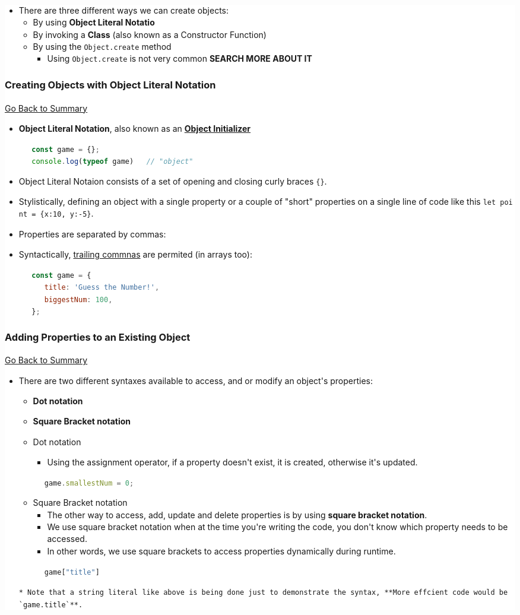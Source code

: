 * There are three different ways we can create objects:
   * By using **Object Literal Notatio**
   * By invoking a **Class** (also known as a Constructor Function)
   * By using the `Object.create` method
      * Using `Object.create` is not very common **SEARCH MORE ABOUT IT**

<h3 id="object-literal-notation">Creating Objects with Object Literal Notation</h3>

[Go Back to Summary](#summary)

* **Object Literal Notation**, also known as an [**Object Initializer**](https://developer.mozilla.org/en-US/docs/Web/JavaScript/Reference/Operators/Object_initializer)

   ```js
      const game = {};
      console.log(typeof game)   // "object"
   ```

* Object Literal Notaion consists of a set of opening and closing curly braces `{}`.
* Stylistically, defining an object with a single property or a couple of "short" properties on a single line of code like this `let point = {x:10, y:-5}`.


* Properties are separated by commas:
* Syntactically, [trailing commnas](https://developer.mozilla.org/en-US/docs/Web/JavaScript/Reference/Trailing_commas) are permited (in arrays too):

   ```js
      const game = {
         title: 'Guess the Number!',
         biggestNum: 100,
      };
   ```

<h3 id="adding-properties">Adding Properties to an Existing Object</h3>

[Go Back to Summary](#summary)

* There are two different syntaxes available to access, and or modify an object's properties:
   * **Dot notation**
   * **Square Bracket notation**

   * Dot notation
      * Using the assignment operator, if a property doesn't exist, it is created, otherwise it's updated.

   ```js
         game.smallestNum = 0;
   ```

   * Square Bracket notation
      * The other way to access, add, update and delete properties is by using **square bracket notation**.
      * We use square bracket notation when at the time you're writing the code, you don't know which property needs to be accessed.
      * In other words, we use square brackets to access properties dynamically during runtime.

   ```js
         game["title"]
   ```
      * Note that a string literal like above is being done just to demonstrate the syntax, **More effcient code would be `game.title`**.
